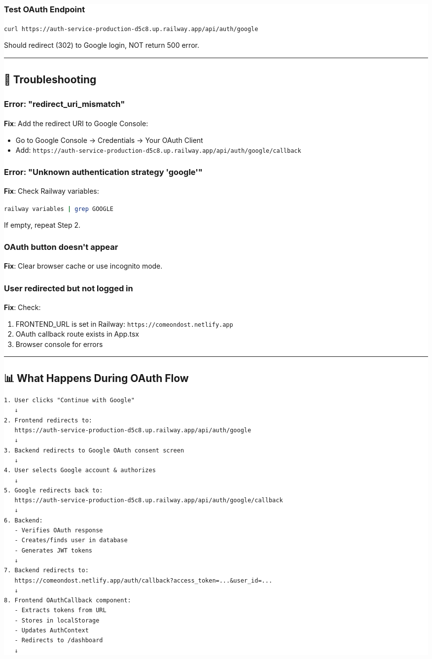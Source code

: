 ### Test OAuth Endpoint
```bash
curl https://auth-service-production-d5c8.up.railway.app/api/auth/google
```

Should redirect (302) to Google login, NOT return 500 error.

---

## 🐛 Troubleshooting

### Error: "redirect_uri_mismatch"
**Fix**: Add the redirect URI to Google Console:
- Go to Google Console → Credentials → Your OAuth Client
- Add: `https://auth-service-production-d5c8.up.railway.app/api/auth/google/callback`

### Error: "Unknown authentication strategy 'google'"
**Fix**: Check Railway variables:
```bash
railway variables | grep GOOGLE
```
If empty, repeat Step 2.

### OAuth button doesn't appear
**Fix**: Clear browser cache or use incognito mode.

### User redirected but not logged in
**Fix**: Check:
1. FRONTEND_URL is set in Railway: `https://comeondost.netlify.app`
2. OAuth callback route exists in App.tsx
3. Browser console for errors

---

## 📊 What Happens During OAuth Flow

```
1. User clicks "Continue with Google"
   ↓
2. Frontend redirects to:
   https://auth-service-production-d5c8.up.railway.app/api/auth/google
   ↓
3. Backend redirects to Google OAuth consent screen
   ↓
4. User selects Google account & authorizes
   ↓
5. Google redirects back to:
   https://auth-service-production-d5c8.up.railway.app/api/auth/google/callback
   ↓
6. Backend:
   - Verifies OAuth response
   - Creates/finds user in database
   - Generates JWT tokens
   ↓
7. Backend redirects to:
   https://comeondost.netlify.app/auth/callback?access_token=...&user_id=...
   ↓
8. Frontend OAuthCallback component:
   - Extracts tokens from URL
   - Stores in localStorage
   - Updates AuthContext
   - Redirects to /dashboard
   ↓
```